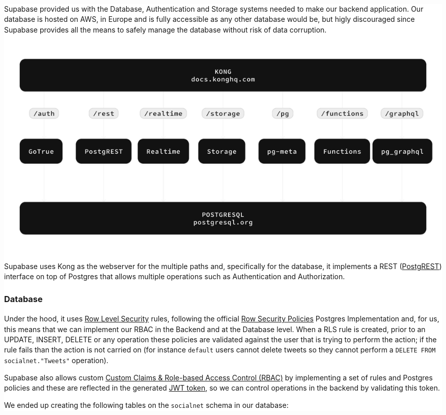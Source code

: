 Supabase provided us with the Database, Authentication and Storage systems needed to make our backend application. Our database is hosted on AWS, in Europe and is fully accessible as any other database would be, but higly discouraged since Supabase provides all the means to safely manage the database without risk of data corruption.

![Supabase Architecture](img/supabase-architecture.svg)

Supabase uses Kong as the webserver for the multiple paths and, specifically for the database, it implements a REST ([PostgREST](https://postgrest.org/en/v12/)) interface on top of Postgres that allows multiple operations such as Authentication and Authorization.

### Database

Under the hood, it uses [Row Level Security](https://supabase.com/docs/guides/database/postgres/row-level-security) rules, following the official [Row Security Policies](https://www.postgresql.org/docs/current/ddl-rowsecurity.html) Postgres Implementation and, for us, this means that we can implement our RBAC in the Backend and at the Database level. When a RLS rule is created, prior to an UPDATE, INSERT, DELETE or any operation these policies are validated against the user that is trying to perform the action; if the rule fails than the action is not carried on (for instance `default` users cannot delete tweets so they cannot perform a `DELETE FROM socialnet."Tweets"` operation).

Supabase also allows custom [Custom Claims & Role-based Access Control (RBAC)](https://supabase.com/docs/guides/database/postgres/custom-claims-and-role-based-access-control-rbac?queryGroups=language&language=plpgsql) by implementing a set of rules and Postgres policies and these are reflected in the generated [JWT token](https://supabase.com/docs/guides/auth/jwts), so we can control operations in the backend by validating this token.

We ended up creating the following tables on the `socialnet` schema in our database:
